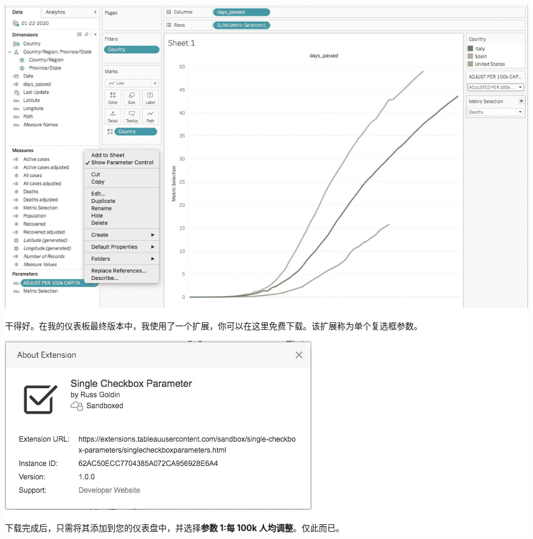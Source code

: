 ![](img/06d2b612b78e8b50834b1903c54ab8e9.png)

干得好。在我的仪表板最终版本中，我使用了一个扩展，你可以在这里免费下载。该扩展称为单个复选框参数。

![](img/206e0912adfe5d83cd5e4e2cd6242379.png)

下载完成后，只需将其添加到您的仪表盘中，并选择**参数 1:每 100k 人均调整**。仅此而已。
